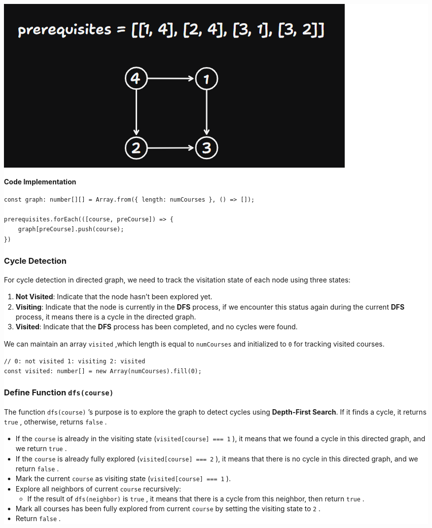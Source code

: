 ![CourseSchedule1.png](./images/207-Course-Schedule-1.png)

**Code Implementation**

```tsx
const graph: number[][] = Array.from({ length: numCourses }, () => []);

prerequisites.forEach(([course, preCourse]) => {
	graph[preCourse].push(course);
})
```

### Cycle Detection

For cycle detection in directed graph, we need to track the visitation state of each node using three states:

1. **Not Visited**: Indicate that the node hasn’t been explored yet.
2. **Visiting**: Indicate that the node is currently in the **DFS** process, if we encounter this status again during the current **DFS** process, it means there is a cycle in the directed graph.
3. **Visited**: Indicate that the **DFS** process has been completed, and no cycles were found.

We can maintain an array `visited` ,which length is equal to `numCourses` and initialized to `0` for tracking visited courses.

```tsx
// 0: not visited 1: visiting 2: visited
const visited: number[] = new Array(numCourses).fill(0);
```

### Define Function `dfs(course)`

The function `dfs(course)` ’s purpose is to explore the graph to detect cycles using **Depth-First Search**. If it finds a cycle, it returns `true` , otherwise, returns `false` .

- If the `course` is already in the visiting state (`visited[course] === 1` ), it means that we found a cycle in this directed graph, and we return `true` .
- If the `course` is already fully explored (`visited[course] === 2` ), it means that there is no cycle in this directed graph, and we return `false` .
- Mark the current `course` as visiting state (`visited[course] === 1` ).
- Explore all neighbors of current `course` recursively:
    - If the result of `dfs(neighbor)` is `true` , it means that there is a cycle from this neighbor, then return `true` .
- Mark all courses has been fully explored from current `course` by setting the visiting state to `2` .
- Return `false` .
